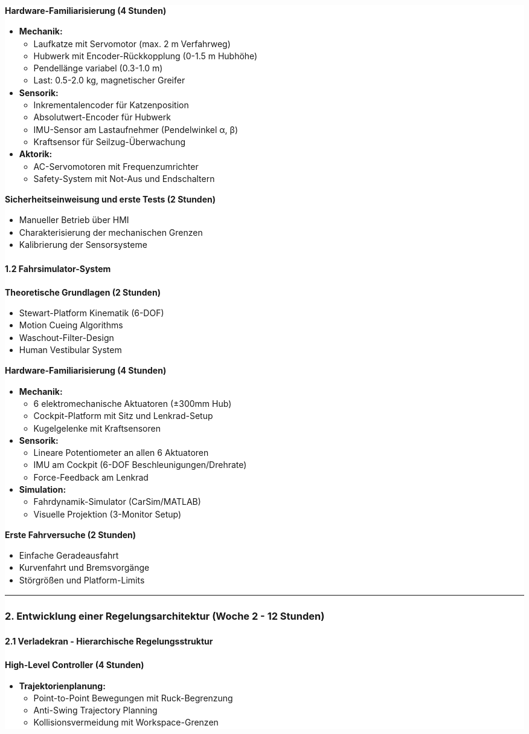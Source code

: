 **Hardware-Familiarisierung (4 Stunden)**
- **Mechanik:** 
  - Laufkatze mit Servomotor (max. 2 m Verfahrweg)
  - Hubwerk mit Encoder-Rückkopplung (0-1.5 m Hubhöhe)
  - Pendellänge variabel (0.3-1.0 m)
  - Last: 0.5-2.0 kg, magnetischer Greifer
- **Sensorik:**
  - Inkrementalencoder für Katzenposition
  - Absolutwert-Encoder für Hubwerk
  - IMU-Sensor am Lastaufnehmer (Pendelwinkel α, β)
  - Kraftsensor für Seilzug-Überwachung
- **Aktorik:**
  - AC-Servomotoren mit Frequenzumrichter
  - Safety-System mit Not-Aus und Endschaltern

**Sicherheitseinweisung und erste Tests (2 Stunden)**
- Manueller Betrieb über HMI
- Charakterisierung der mechanischen Grenzen
- Kalibrierung der Sensorsysteme

#### 1.2 Fahrsimulator-System
**Theoretische Grundlagen (2 Stunden)**
- Stewart-Platform Kinematik (6-DOF)
- Motion Cueing Algorithms
- Waschout-Filter-Design
- Human Vestibular System

**Hardware-Familiarisierung (4 Stunden)**
- **Mechanik:**
  - 6 elektromechanische Aktuatoren (±300mm Hub)
  - Cockpit-Platform mit Sitz und Lenkrad-Setup
  - Kugelgelenke mit Kraftsensoren
- **Sensorik:**
  - Lineare Potentiometer an allen 6 Aktuatoren
  - IMU am Cockpit (6-DOF Beschleunigungen/Drehrate)
  - Force-Feedback am Lenkrad
- **Simulation:**
  - Fahrdynamik-Simulator (CarSim/MATLAB)
  - Visuelle Projektion (3-Monitor Setup)

**Erste Fahrversuche (2 Stunden)**
- Einfache Geradeausfahrt
- Kurvenfahrt und Bremsvorgänge
- Störgrößen und Platform-Limits

---

### 2. Entwicklung einer Regelungsarchitektur (Woche 2 - 12 Stunden)

#### 2.1 Verladekran - Hierarchische Regelungsstruktur
**High-Level Controller (4 Stunden)**
- **Trajektorienplanung:**
  - Point-to-Point Bewegungen mit Ruck-Begrenzung
  - Anti-Swing Trajectory Planning
  - Kollisionsvermeidung mit Workspace-Grenzen
